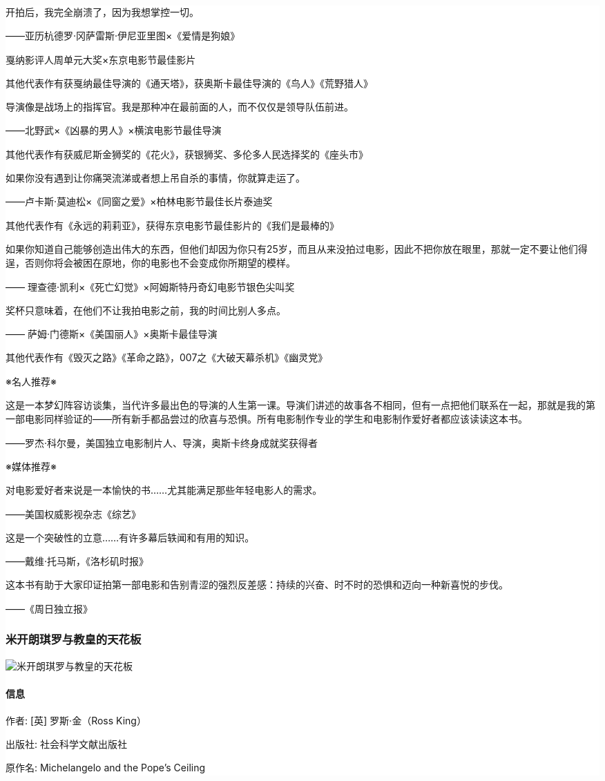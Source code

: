 开拍后，我完全崩溃了，因为我想掌控一切。

——亚历杭德罗·冈萨雷斯·伊尼亚里图×《爱情是狗娘》

戛纳影评人周单元大奖×东京电影节最佳影片

其他代表作有获戛纳最佳导演的《通天塔》，获奥斯卡最佳导演的《鸟人》《荒野猎人》

导演像是战场上的指挥官。我是那种冲在最前面的人，而不仅仅是领导队伍前进。

——北野武×《凶暴的男人》×横滨电影节最佳导演

其他代表作有获威尼斯金狮奖的《花火》，获银狮奖、多伦多人民选择奖的《座头市》

如果你没有遇到让你痛哭流涕或者想上吊自杀的事情，你就算走运了。

——卢卡斯·莫迪松×《同窗之爱》×柏林电影节最佳长片泰迪奖

其他代表作有《永远的莉莉亚》，获得东京电影节最佳影片的《我们是最棒的》

如果你知道自己能够创造出伟大的东西，但他们却因为你只有25岁，而且从来没拍过电影，因此不把你放在眼里，那就一定不要让他们得逞，否则你将会被困在原地，你的电影也不会变成你所期望的模样。

—— 理查德·凯利×《死亡幻觉》×阿姆斯特丹奇幻电影节银色尖叫奖

奖杯只意味着，在他们不让我拍电影之前，我的时间比别人多点。

—— 萨姆·门德斯×《美国丽人》×奥斯卡最佳导演

其他代表作有《毁灭之路》《革命之路》，007之《大破天幕杀机》《幽灵党》

※名人推荐※

这是一本梦幻阵容访谈集，当代许多最出色的导演的人生第一课。导演们讲述的故事各不相同，但有一点把他们联系在一起，那就是我的第一部电影同样验证的——所有新手都品尝过的欣喜与恐惧。所有电影制作专业的学生和电影制作爱好者都应该读读这本书。

——罗杰·科尔曼，美国独立电影制片人、导演，奥斯卡终身成就奖获得者

※媒体推荐※

对电影爱好者来说是一本愉快的书……尤其能满足那些年轻电影人的需求。

——美国权威影视杂志《综艺》

这是一个突破性的立意……有许多幕后轶闻和有用的知识。

——戴维·托马斯，《洛杉矶时报》

这本书有助于大家印证拍第一部电影和告别青涩的强烈反差感：持续的兴奋、时不时的恐惧和迈向一种新喜悦的步伐。

——《周日独立报》



### 米开朗琪罗与教皇的天花板

![米开朗琪罗与教皇的天花板](https://img3.doubanio.com/view/subject/l/public/s29389142.jpg)

#### 信息

作者: [英] 罗斯·金（Ross King） 

出版社: 社会科学文献出版社 

原作名: Michelangelo and the Pope’s Ceiling 
